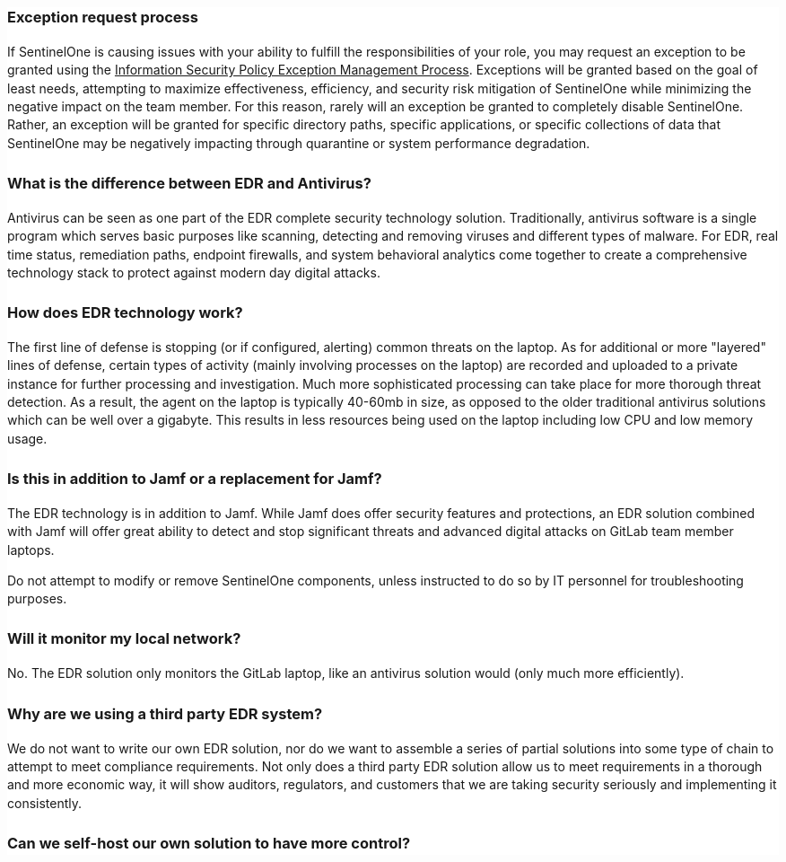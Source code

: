 ### Exception request process

If SentinelOne is causing issues with your ability to fulfill the responsibilities of your role, you may request an exception to be granted using the [Information Security Policy Exception Management Process](/handbook/security/#information-security-policy-exception-management-process). Exceptions will be granted based on the goal of least needs, attempting to maximize effectiveness, efficiency, and security risk mitigation of SentinelOne while minimizing the negative impact on the team member. For this reason, rarely will an exception be granted to completely disable SentinelOne. Rather, an exception will be granted for specific directory paths, specific applications, or specific collections of data that SentinelOne may be negatively impacting through quarantine or system performance degradation.

### What is the difference between EDR and Antivirus?

Antivirus can be seen as one part of the EDR complete security technology solution. Traditionally, antivirus software is a single program which serves basic purposes like scanning, detecting and removing viruses and different types of malware. For EDR, real time status, remediation paths, endpoint firewalls, and system behavioral analytics come together to create a comprehensive technology stack to protect against modern day digital attacks.

### How does EDR technology work?

The first line of defense is stopping (or if configured, alerting) common threats on the laptop. As for additional or more "layered" lines of defense, certain types of activity (mainly involving processes on the laptop) are recorded and uploaded to a private instance for further processing and investigation. Much more sophisticated processing can take place for more thorough threat detection. As a result, the agent on the laptop is typically 40-60mb in size, as opposed to the older traditional antivirus solutions which can be well over a gigabyte. This results in less resources being used on the laptop including low CPU and low memory usage.

### Is this in addition to Jamf or a replacement for Jamf?

The EDR technology is in addition to Jamf. While Jamf does offer security features and protections, an EDR solution combined with Jamf will offer great ability to detect and stop significant threats and advanced digital attacks on GitLab team member laptops.

Do not attempt to modify or remove SentinelOne components, unless instructed to do so by IT personnel for troubleshooting purposes.

### Will it monitor my local network?

No. The EDR solution only monitors the GitLab laptop, like an antivirus solution would (only much more efficiently).

### Why are we using a third party EDR system?

We do not want to write our own EDR solution, nor do we want to assemble a series of partial solutions into some type of chain to attempt to meet compliance requirements. Not only does a third party EDR solution allow us to meet requirements in a thorough and more economic way, it will show auditors, regulators, and customers that we are taking security seriously and implementing it consistently.

### Can we self-host our own solution to have more control?
